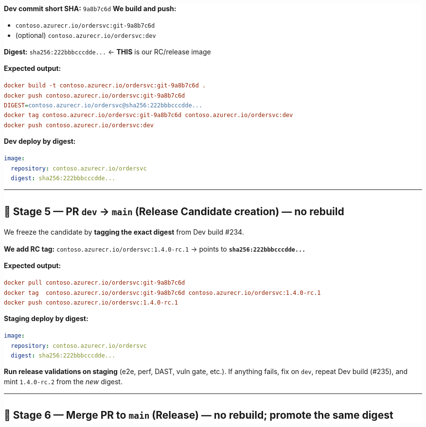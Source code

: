 **Dev commit short SHA:** `9a8b7c6d`
**We build and push:**

- `contoso.azurecr.io/ordersvc:git-9a8b7c6d`
- (optional) `contoso.azurecr.io/ordersvc:dev`

**Digest:** `sha256:222bbbcccdde...` ← **THIS** is our RC/release image

**Expected output:**

```ini
docker build -t contoso.azurecr.io/ordersvc:git-9a8b7c6d .
docker push contoso.azurecr.io/ordersvc:git-9a8b7c6d
DIGEST=contoso.azurecr.io/ordersvc@sha256:222bbbcccdde...
docker tag contoso.azurecr.io/ordersvc:git-9a8b7c6d contoso.azurecr.io/ordersvc:dev
docker push contoso.azurecr.io/ordersvc:dev
```

**Dev deploy by digest:**

```yaml
image:
  repository: contoso.azurecr.io/ordersvc
  digest: sha256:222bbbcccdde...
```

---

## 🚦 Stage 5 — PR `dev` → `main` (Release Candidate creation) — **no rebuild**

We freeze the candidate by **tagging the exact digest** from Dev build #234.

**We add RC tag:** `contoso.azurecr.io/ordersvc:1.4.0-rc.1` → points to **`sha256:222bbbcccdde...`**

**Expected output:**

```ini
docker pull contoso.azurecr.io/ordersvc:git-9a8b7c6d
docker tag  contoso.azurecr.io/ordersvc:git-9a8b7c6d contoso.azurecr.io/ordersvc:1.4.0-rc.1
docker push contoso.azurecr.io/ordersvc:1.4.0-rc.1
```

**Staging deploy by digest:**

```yaml
image:
  repository: contoso.azurecr.io/ordersvc
  digest: sha256:222bbbcccdde...
```

**Run release validations on staging** (e2e, perf, DAST, vuln gate, etc.).
If anything fails, fix on `dev`, repeat Dev build (#235), and mint `1.4.0-rc.2` from the _new_ digest.

---

## 🚀 Stage 6 — Merge PR to `main` (Release) — **no rebuild; promote the same digest**
